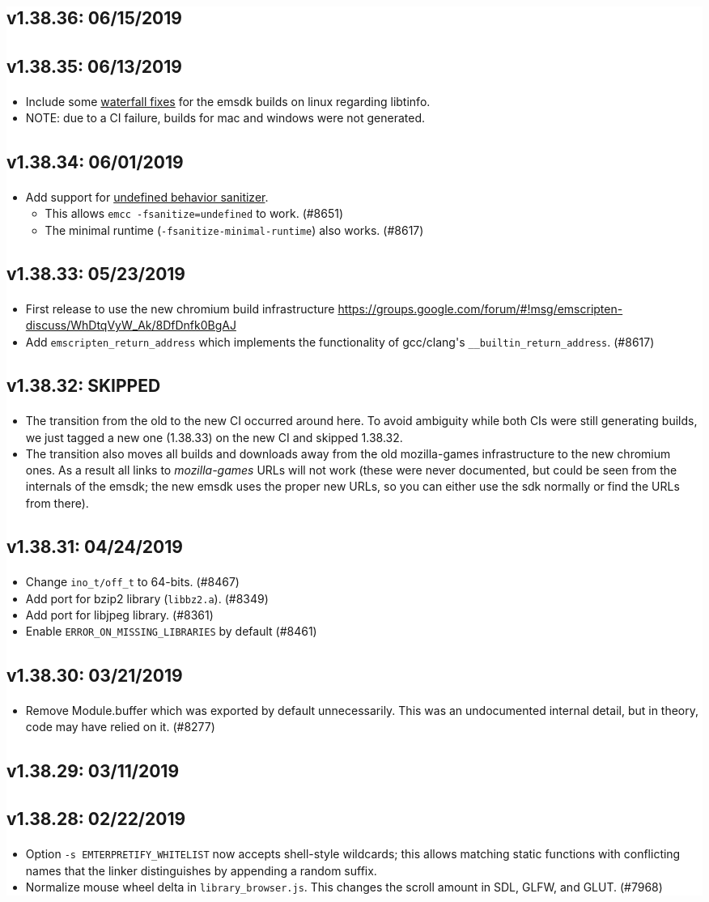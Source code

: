 v1.38.36: 06/15/2019
--------------------

v1.38.35: 06/13/2019
--------------------
 - Include some [waterfall fixes](https://github.com/WebAssembly/waterfall/pull/541)
   for the emsdk builds on linux regarding libtinfo.
 - NOTE: due to a CI failure, builds for mac and windows were not generated.

v1.38.34: 06/01/2019
--------------------
 - Add support for [undefined behavior sanitizer](https://clang.llvm.org/docs/UndefinedBehaviorSanitizer.html).
    - This allows `emcc -fsanitize=undefined` to work. (#8651)
    - The minimal runtime (`-fsanitize-minimal-runtime`) also works. (#8617)

v1.38.33: 05/23/2019
--------------------
 - First release to use the new chromium build infrastructure
   https://groups.google.com/forum/#!msg/emscripten-discuss/WhDtqVyW_Ak/8DfDnfk0BgAJ
 - Add `emscripten_return_address` which implements the functionality of
   gcc/clang's `__builtin_return_address`. (#8617)

v1.38.32: SKIPPED
-----------------
 - The transition from the old to the new CI occurred around here. To avoid
   ambiguity while both CIs were still generating builds, we just tagged a new
   one (1.38.33) on the new CI and skipped 1.38.32.
 - The transition also moves all builds and downloads away from the old
   mozilla-games infrastructure to the new chromium ones. As a result all links
   to *mozilla-games* URLs will not work (these were never documented, but could
   be seen from the internals of the emsdk; the new emsdk uses the proper new
   URLs, so you can either use the sdk normally or find the URLs from there).

v1.38.31: 04/24/2019
--------------------
 - Change `ino_t/off_t` to 64-bits. (#8467)
 - Add port for bzip2 library (`libbz2.a`). (#8349)
 - Add port for libjpeg library. (#8361)
 - Enable `ERROR_ON_MISSING_LIBRARIES` by default (#8461)

v1.38.30: 03/21/2019
--------------------
 - Remove Module.buffer which was exported by default unnecessarily. This was an
   undocumented internal detail, but in theory, code may have relied on it.
   (#8277)

v1.38.29: 03/11/2019
--------------------

v1.38.28: 02/22/2019
--------------------
 - Option `-s EMTERPRETIFY_WHITELIST` now accepts shell-style wildcards;
   this allows matching static functions with conflicting names that
   the linker distinguishes by appending a random suffix.
 - Normalize mouse wheel delta in `library_browser.js`. This changes the scroll
   amount in SDL, GLFW, and GLUT. (#7968)
